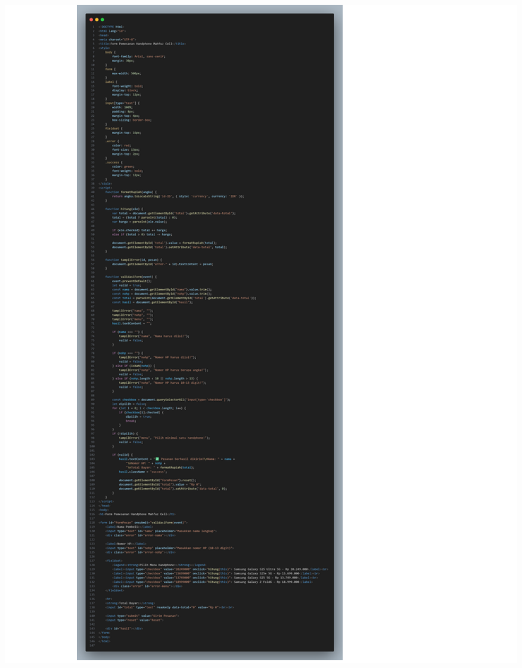 <img src="https://github.com/Mahfuz311/Lab5Web/blob/d39b4099683cba931c84ab9935290aa5d33ffa31/screenshot/vscode12.png" style="width:80%; height:auto;">

